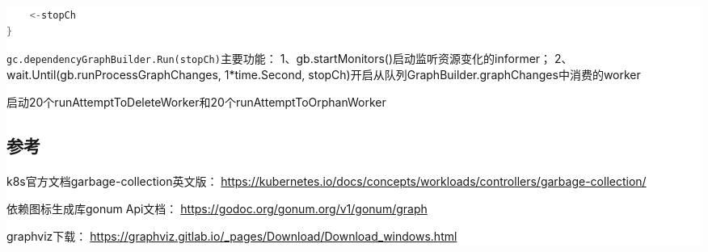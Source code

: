 ```go
	<-stopCh
}
```
`gc.dependencyGraphBuilder.Run(stopCh)`主要功能：
1、gb.startMonitors()启动监听资源变化的informer；
2、wait.Until(gb.runProcessGraphChanges, 1*time.Second, stopCh)开启从队列GraphBuilder.graphChanges中消费的worker

启动20个runAttemptToDeleteWorker和20个runAttemptToOrphanWorker



## 参考

k8s官方文档garbage-collection英文版：
https://kubernetes.io/docs/concepts/workloads/controllers/garbage-collection/

依赖图标生成库gonum Api文档：
https://godoc.org/gonum.org/v1/gonum/graph

graphviz下载：
https://graphviz.gitlab.io/_pages/Download/Download_windows.html


